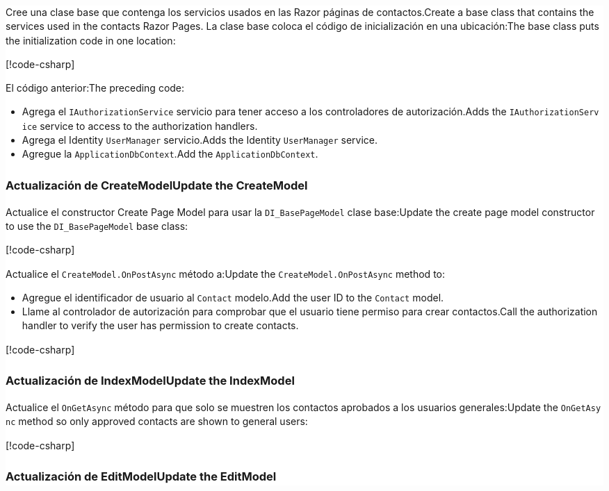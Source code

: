 <span data-ttu-id="1a4a5-224">Cree una clase base que contenga los servicios usados en las Razor páginas de contactos.</span><span class="sxs-lookup"><span data-stu-id="1a4a5-224">Create a base class that contains the services used in the contacts Razor Pages.</span></span> <span data-ttu-id="1a4a5-225">La clase base coloca el código de inicialización en una ubicación:</span><span class="sxs-lookup"><span data-stu-id="1a4a5-225">The base class puts the initialization code in one location:</span></span>

[!code-csharp[](secure-data/samples/final3/Pages/Contacts/DI_BasePageModel.cs)]

<span data-ttu-id="1a4a5-226">El código anterior:</span><span class="sxs-lookup"><span data-stu-id="1a4a5-226">The preceding code:</span></span>

* <span data-ttu-id="1a4a5-227">Agrega el `IAuthorizationService` servicio para tener acceso a los controladores de autorización.</span><span class="sxs-lookup"><span data-stu-id="1a4a5-227">Adds the `IAuthorizationService` service to access to the authorization handlers.</span></span>
* <span data-ttu-id="1a4a5-228">Agrega el Identity `UserManager` servicio.</span><span class="sxs-lookup"><span data-stu-id="1a4a5-228">Adds the Identity `UserManager` service.</span></span>
* <span data-ttu-id="1a4a5-229">Agregue la `ApplicationDbContext`.</span><span class="sxs-lookup"><span data-stu-id="1a4a5-229">Add the `ApplicationDbContext`.</span></span>

### <a name="update-the-createmodel"></a><span data-ttu-id="1a4a5-230">Actualización de CreateModel</span><span class="sxs-lookup"><span data-stu-id="1a4a5-230">Update the CreateModel</span></span>

<span data-ttu-id="1a4a5-231">Actualice el constructor Create Page Model para usar la `DI_BasePageModel` clase base:</span><span class="sxs-lookup"><span data-stu-id="1a4a5-231">Update the create page model constructor to use the `DI_BasePageModel` base class:</span></span>

[!code-csharp[](secure-data/samples/final3/Pages/Contacts/Create.cshtml.cs?name=snippetCtor)]

<span data-ttu-id="1a4a5-232">Actualice el `CreateModel.OnPostAsync` método a:</span><span class="sxs-lookup"><span data-stu-id="1a4a5-232">Update the `CreateModel.OnPostAsync` method to:</span></span>

* <span data-ttu-id="1a4a5-233">Agregue el identificador de usuario al `Contact` modelo.</span><span class="sxs-lookup"><span data-stu-id="1a4a5-233">Add the user ID to the `Contact` model.</span></span>
* <span data-ttu-id="1a4a5-234">Llame al controlador de autorización para comprobar que el usuario tiene permiso para crear contactos.</span><span class="sxs-lookup"><span data-stu-id="1a4a5-234">Call the authorization handler to verify the user has permission to create contacts.</span></span>

[!code-csharp[](secure-data/samples/final3/Pages/Contacts/Create.cshtml.cs?name=snippet_Create)]

### <a name="update-the-indexmodel"></a><span data-ttu-id="1a4a5-235">Actualización de IndexModel</span><span class="sxs-lookup"><span data-stu-id="1a4a5-235">Update the IndexModel</span></span>

<span data-ttu-id="1a4a5-236">Actualice el `OnGetAsync` método para que solo se muestren los contactos aprobados a los usuarios generales:</span><span class="sxs-lookup"><span data-stu-id="1a4a5-236">Update the `OnGetAsync` method so only approved contacts are shown to general users:</span></span>

[!code-csharp[](secure-data/samples/final3/Pages/Contacts/Index.cshtml.cs?name=snippet)]

### <a name="update-the-editmodel"></a><span data-ttu-id="1a4a5-237">Actualización de EditModel</span><span class="sxs-lookup"><span data-stu-id="1a4a5-237">Update the EditModel</span></span>
